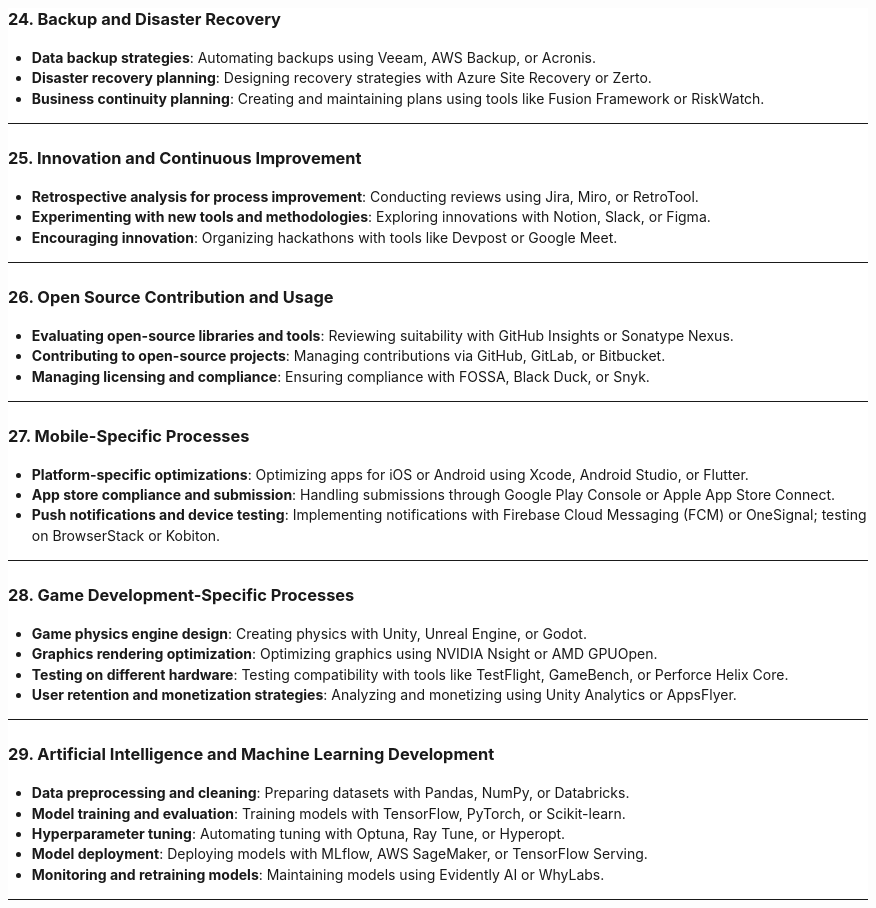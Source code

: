 
### **24. Backup and Disaster Recovery**
- **Data backup strategies**: Automating backups using Veeam, AWS Backup, or Acronis.  
- **Disaster recovery planning**: Designing recovery strategies with Azure Site Recovery or Zerto.  
- **Business continuity planning**: Creating and maintaining plans using tools like Fusion Framework or RiskWatch.

---

### **25. Innovation and Continuous Improvement**
- **Retrospective analysis for process improvement**: Conducting reviews using Jira, Miro, or RetroTool.  
- **Experimenting with new tools and methodologies**: Exploring innovations with Notion, Slack, or Figma.  
- **Encouraging innovation**: Organizing hackathons with tools like Devpost or Google Meet.

---

### **26. Open Source Contribution and Usage**
- **Evaluating open-source libraries and tools**: Reviewing suitability with GitHub Insights or Sonatype Nexus.  
- **Contributing to open-source projects**: Managing contributions via GitHub, GitLab, or Bitbucket.  
- **Managing licensing and compliance**: Ensuring compliance with FOSSA, Black Duck, or Snyk.

---

### **27. Mobile-Specific Processes**
- **Platform-specific optimizations**: Optimizing apps for iOS or Android using Xcode, Android Studio, or Flutter.  
- **App store compliance and submission**: Handling submissions through Google Play Console or Apple App Store Connect.  
- **Push notifications and device testing**: Implementing notifications with Firebase Cloud Messaging (FCM) or OneSignal; testing on BrowserStack or Kobiton.

---

### **28. Game Development-Specific Processes**
- **Game physics engine design**: Creating physics with Unity, Unreal Engine, or Godot.  
- **Graphics rendering optimization**: Optimizing graphics using NVIDIA Nsight or AMD GPUOpen.  
- **Testing on different hardware**: Testing compatibility with tools like TestFlight, GameBench, or Perforce Helix Core.  
- **User retention and monetization strategies**: Analyzing and monetizing using Unity Analytics or AppsFlyer.

---

### **29. Artificial Intelligence and Machine Learning Development**
- **Data preprocessing and cleaning**: Preparing datasets with Pandas, NumPy, or Databricks.  
- **Model training and evaluation**: Training models with TensorFlow, PyTorch, or Scikit-learn.  
- **Hyperparameter tuning**: Automating tuning with Optuna, Ray Tune, or Hyperopt.  
- **Model deployment**: Deploying models with MLflow, AWS SageMaker, or TensorFlow Serving.  
- **Monitoring and retraining models**: Maintaining models using Evidently AI or WhyLabs.

---